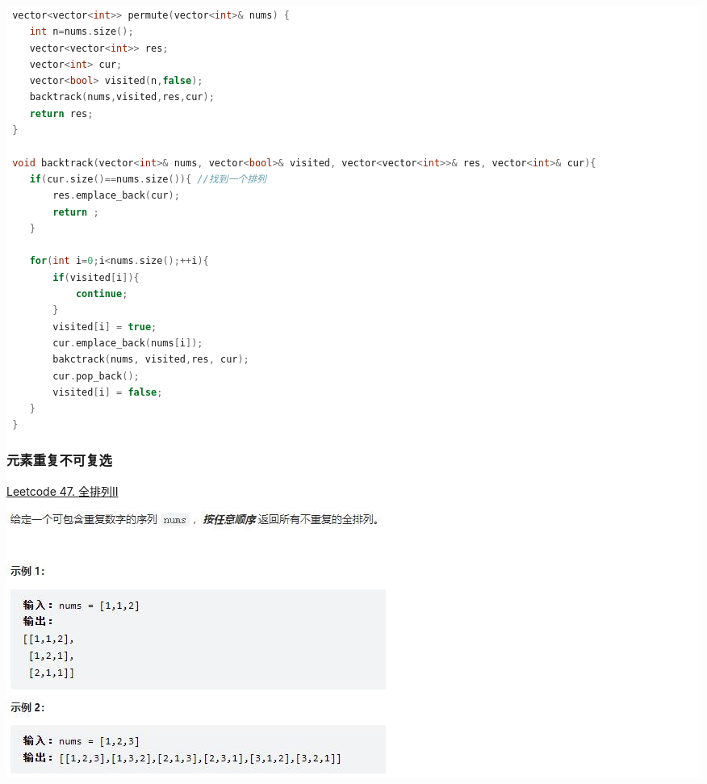 ```cpp
 vector<vector<int>> permute(vector<int>& nums) {
    int n=nums.size();
    vector<vector<int>> res;
    vector<int> cur;
    vector<bool> visited(n,false);
    backtrack(nums,visited,res,cur);
    return res;
 }

 void backtrack(vector<int>& nums, vector<bool>& visited, vector<vector<int>>& res, vector<int>& cur){
    if(cur.size()==nums.size()){ //找到一个排列
        res.emplace_back(cur);
        return ;
    }

    for(int i=0;i<nums.size();++i){
        if(visited[i]){
            continue;
        }
        visited[i] = true;
        cur.emplace_back(nums[i]);
        bakctrack(nums, visited,res, cur);
        cur.pop_back();
        visited[i] = false;
    }
 }
```

### 元素重复不可复选
[Leetcode 47. 全排列II](https://leetcode.cn/problems/permutations-ii/)

![Q7](/assets/images/post13-q7.jpg)
